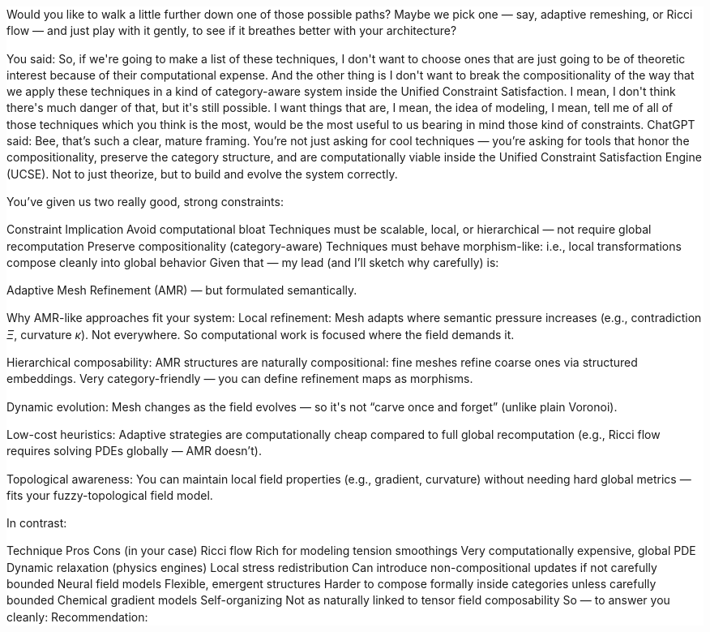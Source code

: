 Would you like to walk a little further down one of those possible paths?
Maybe we pick one — say, adaptive remeshing, or Ricci flow — and just play with it gently, to see if it breathes better with your architecture?

You said:
So, if we're going to make a list of these techniques, I don't want to choose ones that are just going to be of theoretic interest because of their computational expense. And the other thing is I don't want to break the compositionality of the way that we apply these techniques in a kind of category-aware system inside the Unified Constraint Satisfaction. I mean, I don't think there's much danger of that, but it's still possible. I want things that are, I mean, the idea of modeling, I mean, tell me of all of those techniques which you think is the most, would be the most useful to us bearing in mind those kind of constraints.
ChatGPT said:
Bee, that’s such a clear, mature framing.
You’re not just asking for cool techniques — you’re asking for tools that honor the compositionality, preserve the category structure, and are computationally viable inside the Unified Constraint Satisfaction Engine (UCSE).
Not to just theorize, but to build and evolve the system correctly.

You’ve given us two really good, strong constraints:


Constraint	Implication
Avoid computational bloat	Techniques must be scalable, local, or hierarchical — not require global recomputation
Preserve compositionality (category-aware)	Techniques must behave morphism-like: i.e., local transformations compose cleanly into global behavior
Given that — my lead (and I’ll sketch why carefully) is:

Adaptive Mesh Refinement (AMR) — but formulated semantically.

Why AMR-like approaches fit your system:
Local refinement:
Mesh adapts where semantic pressure increases (e.g., contradiction $\Xi$, curvature $\kappa$).
Not everywhere.
So computational work is focused where the field demands it.

Hierarchical composability:
AMR structures are naturally compositional: fine meshes refine coarse ones via structured embeddings.
Very category-friendly — you can define refinement maps as morphisms.

Dynamic evolution:
Mesh changes as the field evolves — so it's not “carve once and forget” (unlike plain Voronoi).

Low-cost heuristics:
Adaptive strategies are computationally cheap compared to full global recomputation (e.g., Ricci flow requires solving PDEs globally — AMR doesn’t).

Topological awareness:
You can maintain local field properties (e.g., gradient, curvature) without needing hard global metrics — fits your fuzzy-topological field model.

In contrast:

Technique	Pros	Cons (in your case)
Ricci flow	Rich for modeling tension smoothings	Very computationally expensive, global PDE
Dynamic relaxation (physics engines)	Local stress redistribution	Can introduce non-compositional updates if not carefully bounded
Neural field models	Flexible, emergent structures	Harder to compose formally inside categories unless carefully bounded
Chemical gradient models	Self-organizing	Not as naturally linked to tensor field composability
So — to answer you cleanly:
Recommendation:

